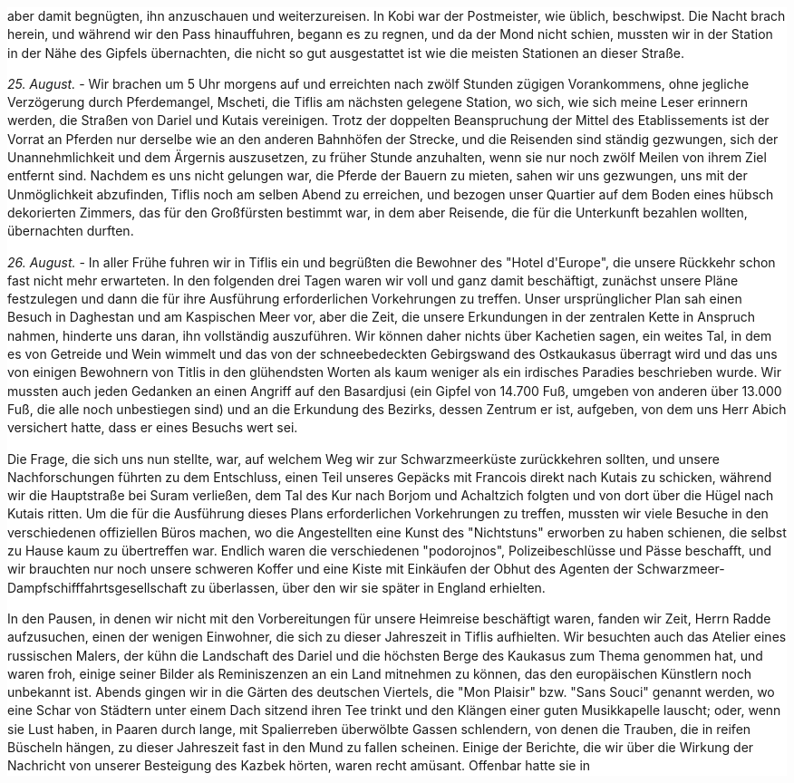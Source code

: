 aber damit begnügten, ihn anzuschauen und weiterzureisen. In Kobi war der
Postmeister, wie üblich, beschwipst. Die Nacht brach herein, und während wir den
Pass hinauffuhren, begann es zu regnen, und da der Mond nicht schien, mussten
wir in der Station in der Nähe des Gipfels übernachten, die nicht so gut
ausgestattet ist wie die meisten Stationen an dieser Straße.

*25. August.* - Wir brachen um 5 Uhr morgens auf und erreichten nach zwölf
Stunden zügigen Vorankommens, ohne jegliche Verzögerung durch Pferdemangel,
Mscheti, die Tiflis am nächsten gelegene Station, wo sich, wie sich meine Leser
erinnern werden, die Straßen von Dariel und Kutais vereinigen. Trotz der
doppelten Beanspruchung der Mittel des Etablissements ist der Vorrat an Pferden
nur derselbe wie an den anderen Bahnhöfen der Strecke, und die Reisenden sind
ständig gezwungen, sich der Unannehmlichkeit und dem Ärgernis auszusetzen, zu
früher Stunde anzuhalten, wenn sie nur noch zwölf Meilen von ihrem Ziel entfernt
sind. Nachdem es uns nicht gelungen war, die Pferde der Bauern zu mieten, sahen
wir uns gezwungen, uns mit der Unmöglichkeit abzufinden, Tiflis noch am selben
Abend zu erreichen, und bezogen unser Quartier auf dem Boden eines hübsch
dekorierten Zimmers, das für den Großfürsten bestimmt war, in dem aber Reisende,
die für die Unterkunft bezahlen wollten, übernachten durften.

*26. August.* - In aller Frühe fuhren wir in Tiflis ein und begrüßten die
Bewohner des "Hotel d'Europe", die unsere Rückkehr schon fast nicht mehr
erwarteten. In den folgenden drei Tagen waren wir voll und ganz damit
beschäftigt, zunächst unsere Pläne festzulegen und dann die für ihre Ausführung
erforderlichen Vorkehrungen zu treffen. Unser ursprünglicher Plan sah einen
Besuch in Daghestan und am Kaspischen Meer vor, aber die Zeit, die unsere
Erkundungen in der zentralen Kette in Anspruch nahmen, hinderte uns daran, ihn
vollständig auszuführen. Wir können daher nichts über Kachetien sagen, ein
weites Tal, in dem es von Getreide und Wein wimmelt und das von der
schneebedeckten Gebirgswand des Ostkaukasus überragt wird und das uns von
einigen Bewohnern von Titlis in den glühendsten Worten als kaum weniger als ein
irdisches Paradies beschrieben wurde. Wir mussten auch jeden Gedanken an einen
Angriff auf den Basardjusi (ein Gipfel von 14.700 Fuß, umgeben von anderen über
13.000 Fuß, die alle noch unbestiegen sind) und an die Erkundung des Bezirks,
dessen Zentrum er ist, aufgeben, von dem uns Herr Abich versichert hatte, dass
er eines Besuchs wert sei.

Die Frage, die sich uns nun stellte, war, auf welchem Weg wir zur
Schwarzmeerküste zurückkehren sollten, und unsere Nachforschungen führten zu dem
Entschluss, einen Teil unseres Gepäcks mit Francois direkt nach Kutais zu
schicken, während wir die Hauptstraße bei Suram verließen, dem Tal des Kur nach
Borjom und Achaltzich folgten und von dort über die Hügel nach Kutais ritten. Um
die für die Ausführung dieses Plans erforderlichen Vorkehrungen zu treffen,
mussten wir viele Besuche in den verschiedenen offiziellen Büros machen, wo die
Angestellten eine Kunst des "Nichtstuns" erworben zu haben schienen, die selbst
zu Hause kaum zu übertreffen war. Endlich waren die verschiedenen "podorojnos",
Polizeibeschlüsse und Pässe beschafft, und wir brauchten nur noch unsere
schweren Koffer und eine Kiste mit Einkäufen der Obhut des Agenten der
Schwarzmeer-Dampfschifffahrtsgesellschaft zu überlassen, über den wir sie später
in England erhielten.

In den Pausen, in denen wir nicht mit den Vorbereitungen für unsere Heimreise
beschäftigt waren, fanden wir Zeit, Herrn Radde aufzusuchen, einen der wenigen
Einwohner, die sich zu dieser Jahreszeit in Tiflis aufhielten. Wir besuchten
auch das Atelier eines russischen Malers, der kühn die Landschaft des Dariel und
die höchsten Berge des Kaukasus zum Thema genommen hat, und waren froh, einige
seiner Bilder als Reminiszenzen an ein Land mitnehmen zu können, das den
europäischen Künstlern noch unbekannt ist. Abends gingen wir in die Gärten des
deutschen Viertels, die "Mon Plaisir" bzw. "Sans Souci" genannt werden, wo eine
Schar von Städtern unter einem Dach sitzend ihren Tee trinkt und den Klängen
einer guten Musikkapelle lauscht; oder, wenn sie Lust haben, in Paaren durch
lange, mit Spalierreben überwölbte Gassen schlendern, von denen die Trauben, die
in reifen Büscheln hängen, zu dieser Jahreszeit fast in den Mund zu fallen
scheinen. Einige der Berichte, die wir über die Wirkung der Nachricht von
unserer Besteigung des Kazbek hörten, waren recht amüsant. Offenbar hatte sie in